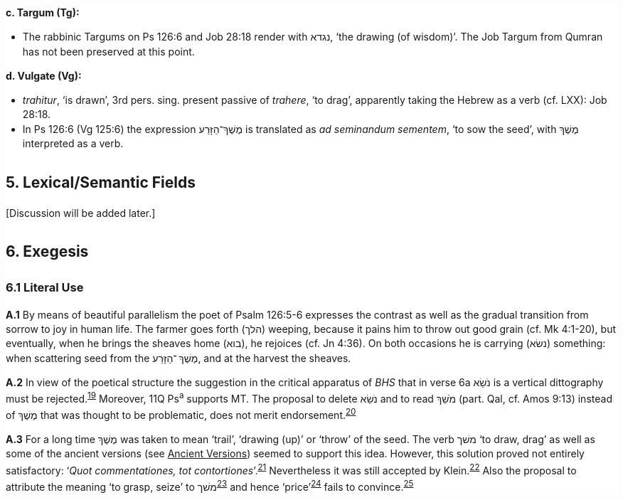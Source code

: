 
<b>c. Targum (Tg):</b>  

* The rabbinic Targums on Ps 126:6 and Job 28:18 render with <span dir="rtl">נגדא</span>, ‘the drawing (of wisdom)’. The Job Targum from Qumran has not been preserved at this point.


<b>d.  Vulgate (Vg):</b>  

* <i>trahitur</i>, ‘is drawn’, 3rd pers. sing. present passive of <i>trahere</i>, ‘to drag’, apparently taking the Hebrew as a verb (cf. LXX): Job 28:18.
* In Ps 126:6 (Vg 125:6) the expression <span dir="rtl">מֶשֶׁךְ־הַזָּרַע</span> is translated as <i>ad seminandum sementem</i>, ‘to sow the seed’, with <span dir="rtl">מֶשֶׁךְ</span> interpreted  as a verb.



## 5. Lexical/Semantic Fields


[Discussion will be added later.]


## 6. Exegesis

### <a id="LU"></a>6.1 Literal Use


<b>A.1</b>
By means of beautiful parallelism the poet of Psalm 126:5-6 expresses the contrast as well as the gradual transition from  sorrow to joy in human life. The farmer goes forth (<span dir="rtl">הלך</span>) weeping, because it pains him to throw out good grain (cf. Mk 4:1-20), but eventually, when he brings the sheaves home (<span dir="rtl">בוא</span>), he rejoices (cf. Jn 4:36). On both occasions he is carrying (<span dir="rtl">נשׂא</span>) something: when scattering seed from the <span dir="rtl">מֶשֶׁךְ&thinsp;־הַזָּרַע</span>, and at the harvest the sheaves. 

<b>A.2</b>
In view of the poetical structure the suggestion in the critical apparatus of <i>BHS</i> that in verse 6a <span dir="rtl">נֹשֵׂא</span> is a vertical dittography must be rejected.<sup id="fnref:19"><a href="#footnote" data-toggle="modal" onclick="show_modal('fn:19')">19</a></sup> Moreover, 11Q Ps<sup>a</sup> supports MT. The proposal to delete <span dir="rtl">נֹשֵׂא</span> and to read <span dir="rtl">מֹשֵׁךְ</span> (part. Qal, cf. Amos 9:13) instead of <span dir="rtl">מֶשֶׁךְ</span> that was thought to be problematic, does not merit endorsement.<sup id="fnref:20"><a href="#footnote" data-toggle="modal" onclick="show_modal('fn:20')">20</a></sup>

<b>A.3</b>
For a long time <span dir="rtl">מֶשֶׁךְ</span> was taken to mean ‘trail’, ‘drawing (up)’ or ‘throw’ of the seed. The verb <span dir="rtl">משׁך</span> ‘to draw, drag’ as well as some of the ancient versions (see <a href="#AV">Ancient Versions</a>) seemed to support this idea. However, this solution proved not entirely satisfactory: ‘<i>Quot commentationes, tot contortiones</i>’.<sup id="fnref:21"><a href="#footnote" data-toggle="modal" onclick="show_modal('fn:21')">21</a></sup> Nevertheless it was still accepted by Klein.<sup id="fnref:22"><a href="#footnote" data-toggle="modal" onclick="show_modal('fn:22')">22</a></sup> Also the proposal to attribute the meaning ‘to grasp, seize’ to <span dir="rtl">משׁך</span><sup id="fnref:23"><a href="#footnote" data-toggle="modal" onclick="show_modal('fn:23')">23</a></sup> and hence ‘price’<sup id="fnref:24"><a href="#footnote" data-toggle="modal" onclick="show_modal('fn:24')">24</a></sup> fails to convince.<sup id="fnref:25"><a href="#footnote" data-toggle="modal" onclick="show_modal('fn:25')">25</a></sup>


[^1]: Fronzaroli 1964
[^2]: cf. <i>HSED</i>, 378.
[^3]: Hannig, <i>SP</i>, 107.
[^4]: Erman & Grapow, <i>WÄS</i>, Bd. 2, 150
[^5]: <i>CAD</i> M/1, 376-79.
[^6]: according to Caquot & Masson 1977.
[^7]: cf. <i>DULA</i>, 581-2.
[^8]: Hoftijzer & Jongeling, <i>DNSI</i>, 700;
[^9]: Sokoloff, <i>DJBA</i>, 714.
[^10]: Sokoloff, <i>DJPA</i>, 334.
[^11]: Tal, <i>DSA</i>, 490.
[^12]: Payne Smith (Margoliouth), <i>CSD</i>, 306; 
[^13]: Macuch, <i>MD</i>, 270-1.
[^14]: Dozy, <i>SDA</i>, t. 2, 600.
[^15]: Cf. Dillmann, <i>LLAe</i>, 195.
[^16]: Cf. Leslau, <i>CAmhD</i>, 21.
[^17]: <i>LSJ</i>, 1106 and 1016; cf. Lewy, <i>SFG</i>, 131; Mayer 1960.
[^18]: Robinson 1961.
[^19]: Cf. Magne 1958; Dahood 1970.
[^20]: so e.g. Briggs & Briggs 1907; Gunkel 1968; Kraus 1989; Zenger 2008, 502.
[^21]: Köhler 1937.
[^22]: Klein, <i>CEDHL</i>, 391.
[^23]: Tur-Sinai 1948.
[^24]: Gordis 1978.
[^25]: Clines 2006, 903; <i>DCH</i>, vol. 5, 525.
[^26]: cf. Fohrer 1963; Seybold 1996.
[^27]: cf. <i>ANEP</i>, No. 85.
[^28]: cf. Dalman, <i>AuS</i>, Bd. 2, 180-1, with Pl. 23 and 24.
[^29]: so e.g. Kroeze 1961; De Wilde 1981.
[^30]: so e.g. Van Selms 1983.
[^31]: <i>IBHS</i>, 151.
[^32]: A. Erman & H. Ranke, <i>Ägypten und ägyptisches Leben</i>, Tübingen 1923, Pl. 203.